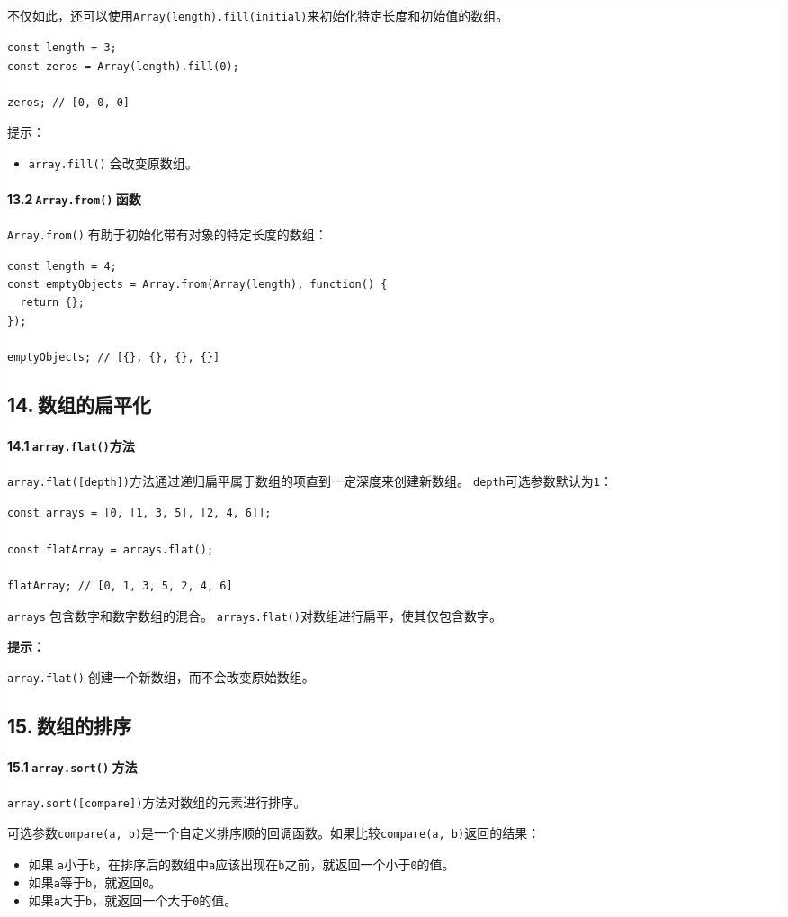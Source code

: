 不仅如此，还可以使用`Array(length).fill(initial)`来初始化特定长度和初始值的数组。

```
const length = 3;
const zeros = Array(length).fill(0);

zeros; // [0, 0, 0]
```

提示：

- `array.fill()` 会改变原数组。

#### 13.2 `Array.from()` 函数

`Array.from()` 有助于初始化带有对象的特定长度的数组：

```
const length = 4;
const emptyObjects = Array.from(Array(length), function() {
  return {};
});

emptyObjects; // [{}, {}, {}, {}]
```

## 14. 数组的扁平化

#### 14.1 `array.flat()`方法

`array.flat([depth])`方法通过递归扁平属于数组的项直到一定深度来创建新数组。 `depth`可选参数默认为`1`：

```
const arrays = [0, [1, 3, 5], [2, 4, 6]];

const flatArray = arrays.flat();

flatArray; // [0, 1, 3, 5, 2, 4, 6]
```

`arrays` 包含数字和数字数组的混合。 `arrays.flat()`对数组进行扁平，使其仅包含数字。

**提示：**

`array.flat()` 创建一个新数组，而不会改变原始数组。

## 15. 数组的排序

#### 15.1 `array.sort()` 方法

`array.sort([compare])`方法对数组的元素进行排序。

可选参数`compare(a, b)`是一个自定义排序顺的回调函数。如果比较`compare(a, b)`返回的结果：

- 如果 `a`小于`b`，在排序后的数组中`a`应该出现在`b`之前，就返回一个小于`0`的值。
- 如果`a`等于`b`，就返回`0`。
- 如果`a`大于`b`，就返回一个大于`0`的值。
